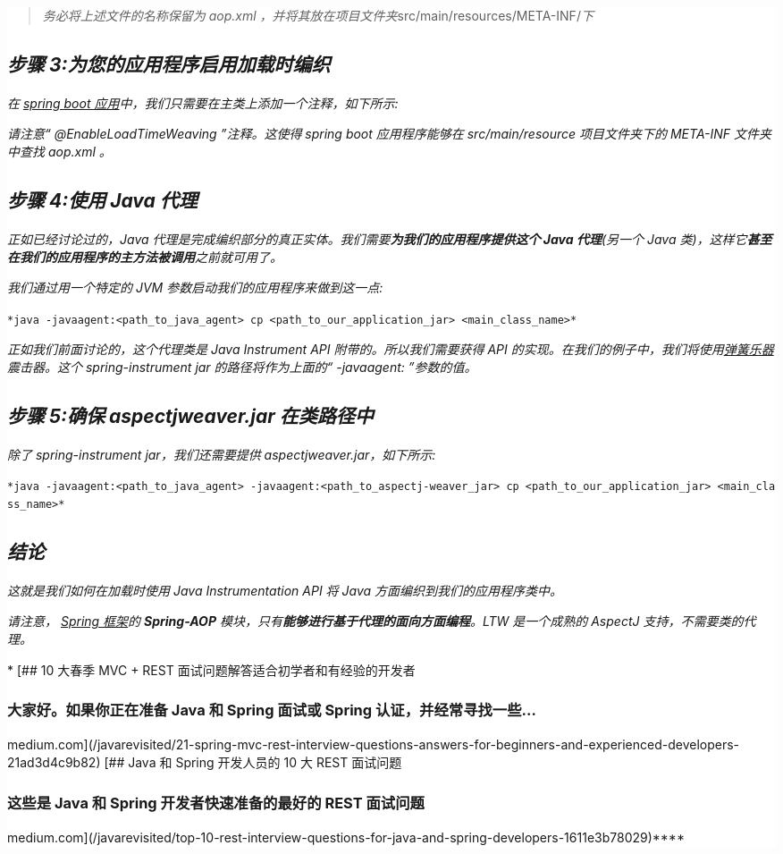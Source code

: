 > *务必将上述文件的名称保留为 *aop.xml* ，并将其放在项目文件夹*src/main/resources/META-INF/*下*

## *步骤 3:为您的应用程序启用加载时编织*

*在 [spring boot 应用](https://www.java67.com/2018/05/difference-between-springbootapplication-vs-EnableAutoConfiguration-annotations-Spring-Boot.html)中，我们只需要在主类上添加一个注释，如下所示:*

*请注意“ *@EnableLoadTimeWeaving* ”注释。这使得 spring boot 应用程序能够在 src/main/resource 项目文件夹下的 META-INF 文件夹中查找 *aop.xml* 。*

## *步骤 4:使用 Java 代理*

*正如已经讨论过的，Java 代理是完成编织部分的真正实体。我们需要**为我们的应用程序提供这个 Java 代理**(另一个 Java 类)，这样它**甚至在我们的应用程序的主方法被调用**之前就可用了。*

*我们通过用一个特定的 JVM 参数启动我们的应用程序来做到这一点:*

```
*java -javaagent:<path_to_java_agent> cp <path_to_our_application_jar> <main_class_name>*
```

*正如我们前面讨论的，这个代理类是 Java Instrument API 附带的。所以我们需要获得 API 的实现。在我们的例子中，我们将使用[弹簧乐器](https://search.maven.org/artifact/org.springframework/spring-instrument/5.3.19/jar)震击器。这个 spring-instrument jar 的路径将作为上面的“ *-javaagent:* ”参数的值。*

## *步骤 5:确保 aspectjweaver.jar 在类路径中*

*除了 spring-instrument jar，我们还需要提供 aspectjweaver.jar，如下所示:*

```
*java -javaagent:<path_to_java_agent> -javaagent:<path_to_aspectj-weaver_jar> cp <path_to_our_application_jar> <main_class_name>*
```

## *结论*

*这就是我们如何在加载时使用 Java Instrumentation API 将 Java 方面编织到我们的应用程序类中。*

*请注意， [Spring 框架](/javarevisited/top-10-free-courses-to-learn-spring-framework-for-java-developers-639db9348d25)的 **Spring-AOP** 模块，只有**能够进行基于代理的面向方面编程**。LTW 是一个成熟的 AspectJ 支持，不需要类的代理。*

*[](/javarevisited/21-spring-mvc-rest-interview-questions-answers-for-beginners-and-experienced-developers-21ad3d4c9b82) [## 10 大春季 MVC + REST 面试问题解答适合初学者和有经验的开发者

### 大家好。如果你正在准备 Java 和 Spring 面试或 Spring 认证，并经常寻找一些…

medium.com](/javarevisited/21-spring-mvc-rest-interview-questions-answers-for-beginners-and-experienced-developers-21ad3d4c9b82) [](/javarevisited/top-10-rest-interview-questions-for-java-and-spring-developers-1611e3b78029) [## Java 和 Spring 开发人员的 10 大 REST 面试问题

### 这些是 Java 和 Spring 开发者快速准备的最好的 REST 面试问题

medium.com](/javarevisited/top-10-rest-interview-questions-for-java-and-spring-developers-1611e3b78029)****